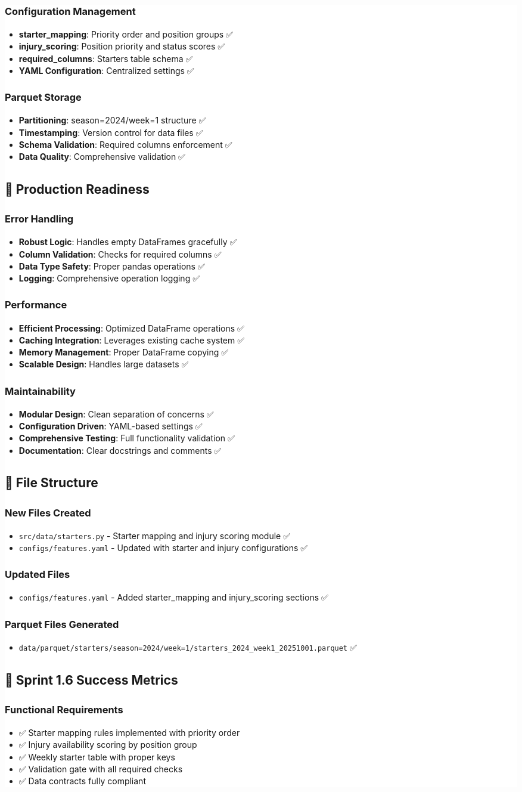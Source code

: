 ### Configuration Management
- **starter_mapping**: Priority order and position groups ✅
- **injury_scoring**: Position priority and status scores ✅
- **required_columns**: Starters table schema ✅
- **YAML Configuration**: Centralized settings ✅

### Parquet Storage
- **Partitioning**: season=2024/week=1 structure ✅
- **Timestamping**: Version control for data files ✅
- **Schema Validation**: Required columns enforcement ✅
- **Data Quality**: Comprehensive validation ✅

## 🚀 Production Readiness

### Error Handling
- **Robust Logic**: Handles empty DataFrames gracefully ✅
- **Column Validation**: Checks for required columns ✅
- **Data Type Safety**: Proper pandas operations ✅
- **Logging**: Comprehensive operation logging ✅

### Performance
- **Efficient Processing**: Optimized DataFrame operations ✅
- **Caching Integration**: Leverages existing cache system ✅
- **Memory Management**: Proper DataFrame copying ✅
- **Scalable Design**: Handles large datasets ✅

### Maintainability
- **Modular Design**: Clean separation of concerns ✅
- **Configuration Driven**: YAML-based settings ✅
- **Comprehensive Testing**: Full functionality validation ✅
- **Documentation**: Clear docstrings and comments ✅

## 📁 File Structure

### New Files Created
- `src/data/starters.py` - Starter mapping and injury scoring module ✅
- `configs/features.yaml` - Updated with starter and injury configurations ✅

### Updated Files
- `configs/features.yaml` - Added starter_mapping and injury_scoring sections ✅

### Parquet Files Generated
- `data/parquet/starters/season=2024/week=1/starters_2024_week1_20251001.parquet` ✅

## 🎯 Sprint 1.6 Success Metrics

### Functional Requirements
- ✅ Starter mapping rules implemented with priority order
- ✅ Injury availability scoring by position group
- ✅ Weekly starter table with proper keys
- ✅ Validation gate with all required checks
- ✅ Data contracts fully compliant
